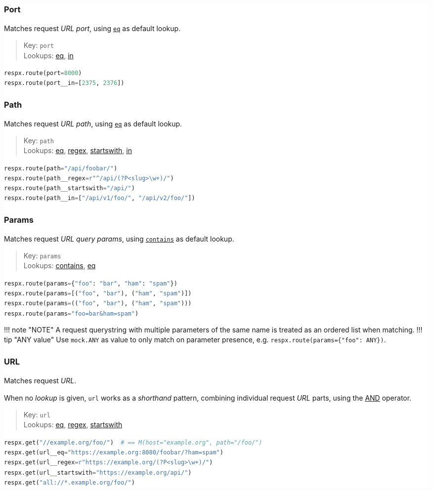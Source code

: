 ### Port
Matches request *URL port*, using <code>[eq](#eq)</code> as default lookup.
> Key: `port`  
> Lookups: [eq](#eq), [in](#in)

``` python
respx.route(port=8000)
respx.route(port__in=[2375, 2376])
```

### Path
Matches request *URL path*, using <code>[eq](#eq)</code> as default lookup.
> Key: `path`  
> Lookups: [eq](#eq), [regex](#regex), [startswith](#startswith), [in](#in)
``` python
respx.route(path="/api/foobar/")
respx.route(path__regex=r"^/api/(?P<slug>\w+)/")
respx.route(path__startswith="/api/")
respx.route(path__in=["/api/v1/foo/", "/api/v2/foo/"])
```

### Params
Matches request *URL query params*, using <code>[contains](#contains)</code> as default lookup.
> Key: `params`  
> Lookups: [contains](#contains), [eq](#eq)
``` python
respx.route(params={"foo": "bar", "ham": "spam"})
respx.route(params=[("foo", "bar"), ("ham", "spam")])
respx.route(params=(("foo", "bar"), ("ham", "spam")))
respx.route(params="foo=bar&ham=spam")
```

!!! note "NOTE"
    A request querystring with multiple parameters of the same name is treated as an ordered list when matching.
!!! tip "ANY value"
    Use `mock.ANY` as value to only match on parameter presence, e.g. `respx.route(params={"foo": ANY})`.

### URL
Matches request *URL*.

When no *lookup* is given, `url` works as a *shorthand* pattern, combining individual request *URL* parts, using the [AND](#and) operator.
> Key: `url`  
> Lookups: [eq](#eq), [regex](#regex), [startswith](#startswith)
``` python
respx.get("//example.org/foo/")  # == M(host="example.org", path="/foo/")
respx.get(url__eq="https://example.org:8080/foobar/?ham=spam")
respx.get(url__regex=r"https://example.org/(?P<slug>\w+)/")
respx.get(url__startswith="https://example.org/api/")
respx.get("all://*.example.org/foo/")
```
